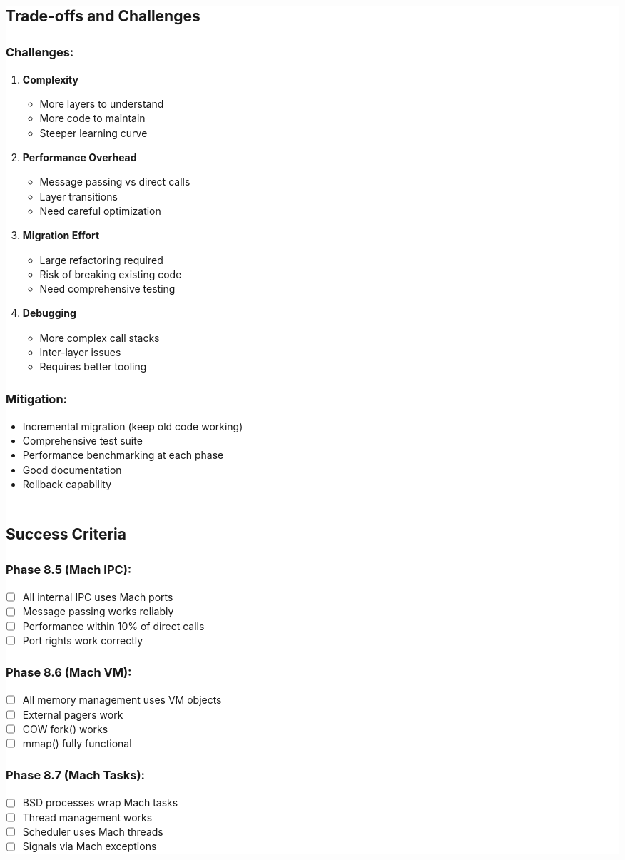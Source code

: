 
## Trade-offs and Challenges

### Challenges:

1. **Complexity**
   - More layers to understand
   - More code to maintain
   - Steeper learning curve

2. **Performance Overhead**
   - Message passing vs direct calls
   - Layer transitions
   - Need careful optimization

3. **Migration Effort**
   - Large refactoring required
   - Risk of breaking existing code
   - Need comprehensive testing

4. **Debugging**
   - More complex call stacks
   - Inter-layer issues
   - Requires better tooling

### Mitigation:

- Incremental migration (keep old code working)
- Comprehensive test suite
- Performance benchmarking at each phase
- Good documentation
- Rollback capability

---

## Success Criteria

### Phase 8.5 (Mach IPC):
- [ ] All internal IPC uses Mach ports
- [ ] Message passing works reliably
- [ ] Performance within 10% of direct calls
- [ ] Port rights work correctly

### Phase 8.6 (Mach VM):
- [ ] All memory management uses VM objects
- [ ] External pagers work
- [ ] COW fork() works
- [ ] mmap() fully functional

### Phase 8.7 (Mach Tasks):
- [ ] BSD processes wrap Mach tasks
- [ ] Thread management works
- [ ] Scheduler uses Mach threads
- [ ] Signals via Mach exceptions
